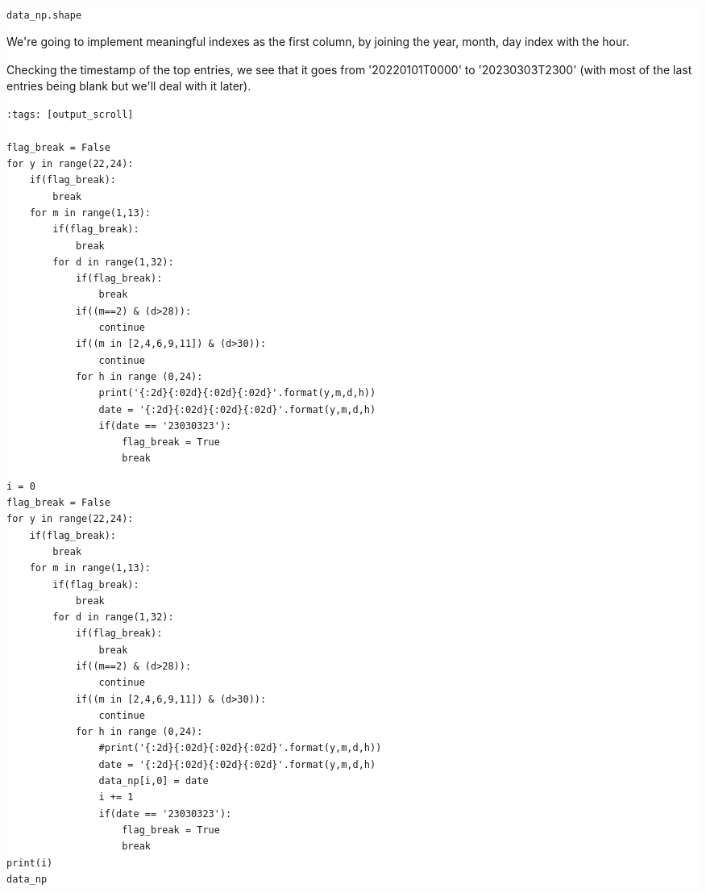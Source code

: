 ```{code-cell} ipython3
data_np.shape
```

We're going to implement meaningful indexes as the first column, by joining the year, month, day index with the hour.

Checking the timestamp of the top entries, we see that it goes from '20220101T0000' to '20230303T2300' (with most of the last entries being blank but we'll deal with it later).

```{code-cell} ipython3
:tags: [output_scroll]

flag_break = False
for y in range(22,24):
    if(flag_break):
        break
    for m in range(1,13):
        if(flag_break):
            break
        for d in range(1,32):
            if(flag_break):
                break
            if((m==2) & (d>28)):
                continue
            if((m in [2,4,6,9,11]) & (d>30)):
                continue
            for h in range (0,24):
                print('{:2d}{:02d}{:02d}{:02d}'.format(y,m,d,h))
                date = '{:2d}{:02d}{:02d}{:02d}'.format(y,m,d,h)
                if(date == '23030323'):
                    flag_break = True
                    break
```

```{code-cell} ipython3
i = 0
flag_break = False
for y in range(22,24):
    if(flag_break):
        break
    for m in range(1,13):
        if(flag_break):
            break
        for d in range(1,32):
            if(flag_break):
                break
            if((m==2) & (d>28)):
                continue
            if((m in [2,4,6,9,11]) & (d>30)):
                continue
            for h in range (0,24):
                #print('{:2d}{:02d}{:02d}{:02d}'.format(y,m,d,h))
                date = '{:2d}{:02d}{:02d}{:02d}'.format(y,m,d,h)
                data_np[i,0] = date
                i += 1
                if(date == '23030323'):
                    flag_break = True
                    break
print(i)
data_np
```
